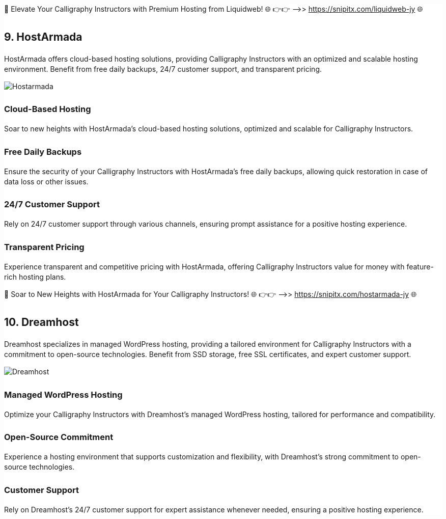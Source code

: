 🚀 Elevate Your Calligraphy Instructors with Premium Hosting from Liquidweb! 🌐
👉👉 -->> https://snipitx.com/liquidweb-jy 🌐

## 9. HostArmada

HostArmada offers cloud-based hosting solutions, providing Calligraphy Instructors with an optimized and scalable hosting environment. Benefit from free daily backups, 24/7 customer support, and transparent pricing.

![Hostarmada](https://i.imgur.com/KFbdf3o.jpeg "Hostarmada Hosting")

### Cloud-Based Hosting
Soar to new heights with HostArmada’s cloud-based hosting solutions, optimized and scalable for Calligraphy Instructors.

### Free Daily Backups
Ensure the security of your Calligraphy Instructors with HostArmada’s free daily backups, allowing quick restoration in case of data loss or other issues.

### 24/7 Customer Support
Rely on 24/7 customer support through various channels, ensuring prompt assistance for a positive hosting experience.

### Transparent Pricing
Experience transparent and competitive pricing with HostArmada, offering Calligraphy Instructors value for money with feature-rich hosting plans.

🚀 Soar to New Heights with HostArmada for Your Calligraphy Instructors! 🌐
👉👉 -->> https://snipitx.com/hostarmada-jy 🌐

## 10. Dreamhost

Dreamhost specializes in managed WordPress hosting, providing a tailored environment for Calligraphy Instructors with a commitment to open-source technologies. Benefit from SSD storage, free SSL certificates, and expert customer support.

![Dreamhost](https://i.imgur.com/rXIg8ip.jpeg "Dreamhost Hosting")

### Managed WordPress Hosting
Optimize your Calligraphy Instructors with Dreamhost’s managed WordPress hosting, tailored for performance and compatibility.

### Open-Source Commitment
Experience a hosting environment that supports customization and flexibility, with Dreamhost’s strong commitment to open-source technologies.

### Customer Support
Rely on Dreamhost’s 24/7 customer support for expert assistance whenever needed, ensuring a positive hosting experience.
